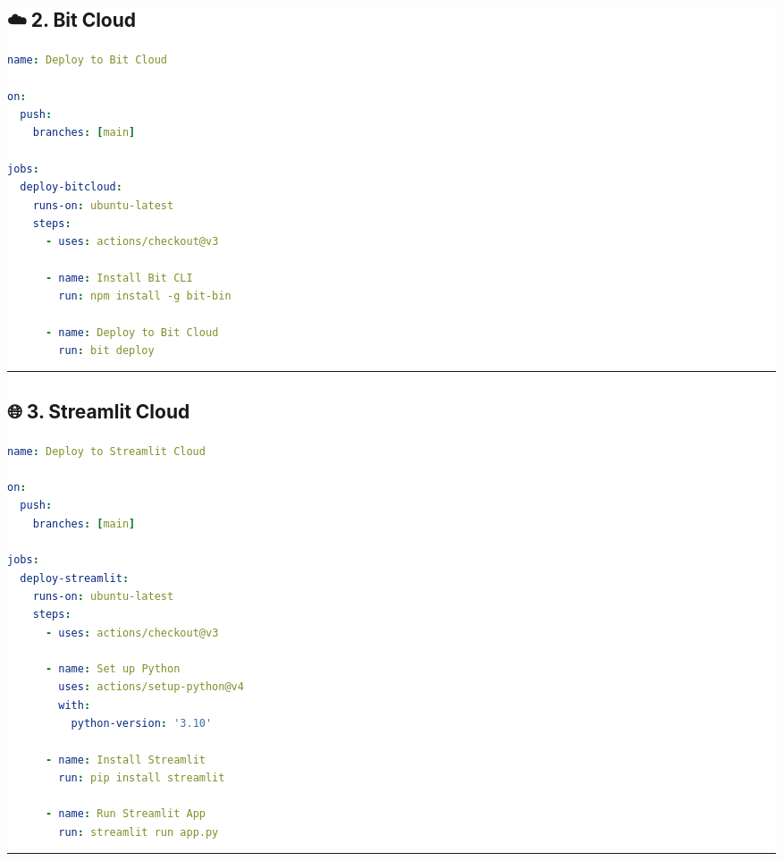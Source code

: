 
## ☁️ 2. Bit Cloud

```yaml
name: Deploy to Bit Cloud

on:
  push:
    branches: [main]

jobs:
  deploy-bitcloud:
    runs-on: ubuntu-latest
    steps:
      - uses: actions/checkout@v3

      - name: Install Bit CLI
        run: npm install -g bit-bin

      - name: Deploy to Bit Cloud
        run: bit deploy
```

---

## 🌐 3. Streamlit Cloud

```yaml
name: Deploy to Streamlit Cloud

on:
  push:
    branches: [main]

jobs:
  deploy-streamlit:
    runs-on: ubuntu-latest
    steps:
      - uses: actions/checkout@v3

      - name: Set up Python
        uses: actions/setup-python@v4
        with:
          python-version: '3.10'

      - name: Install Streamlit
        run: pip install streamlit

      - name: Run Streamlit App
        run: streamlit run app.py
```

---